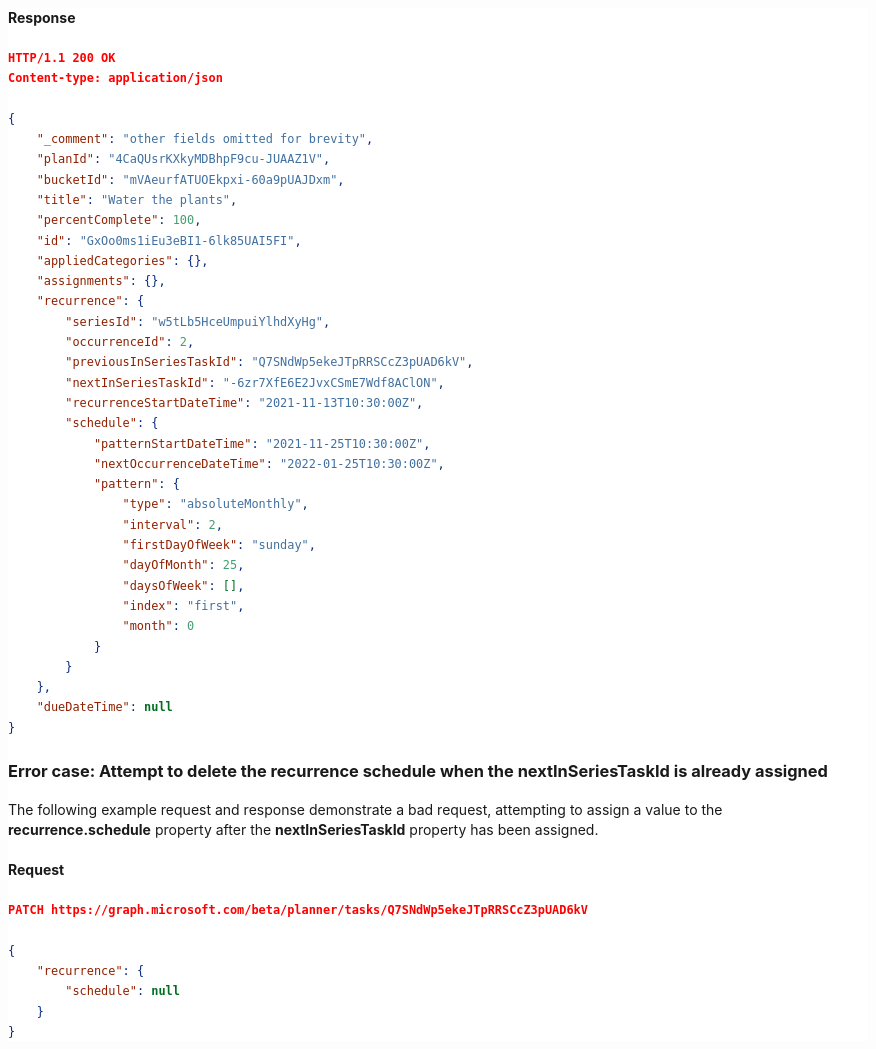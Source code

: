 #### Response

```json
HTTP/1.1 200 OK
Content-type: application/json

{
    "_comment": "other fields omitted for brevity",
    "planId": "4CaQUsrKXkyMDBhpF9cu-JUAAZ1V",
    "bucketId": "mVAeurfATUOEkpxi-60a9pUAJDxm",
    "title": "Water the plants",
    "percentComplete": 100,
    "id": "GxOo0ms1iEu3eBI1-6lk85UAI5FI",
    "appliedCategories": {},
    "assignments": {},
    "recurrence": {
        "seriesId": "w5tLb5HceUmpuiYlhdXyHg",
        "occurrenceId": 2,
        "previousInSeriesTaskId": "Q7SNdWp5ekeJTpRRSCcZ3pUAD6kV",
        "nextInSeriesTaskId": "-6zr7XfE6E2JvxCSmE7Wdf8AClON",
        "recurrenceStartDateTime": "2021-11-13T10:30:00Z",
        "schedule": {
            "patternStartDateTime": "2021-11-25T10:30:00Z",
            "nextOccurrenceDateTime": "2022-01-25T10:30:00Z",
            "pattern": {
                "type": "absoluteMonthly",
                "interval": 2,
                "firstDayOfWeek": "sunday",
                "dayOfMonth": 25,
                "daysOfWeek": [],
                "index": "first",
                "month": 0
            }
        }
    },
    "dueDateTime": null
}
```

### Error case: Attempt to delete the recurrence schedule when the nextInSeriesTaskId is already assigned

The following example request and response demonstrate a bad request, attempting to assign a value to the **recurrence.schedule** property after the **nextInSeriesTaskId** property has been assigned.

#### Request

```json
PATCH https://graph.microsoft.com/beta/planner/tasks/Q7SNdWp5ekeJTpRRSCcZ3pUAD6kV

{
    "recurrence": {
        "schedule": null
    }
}
```
